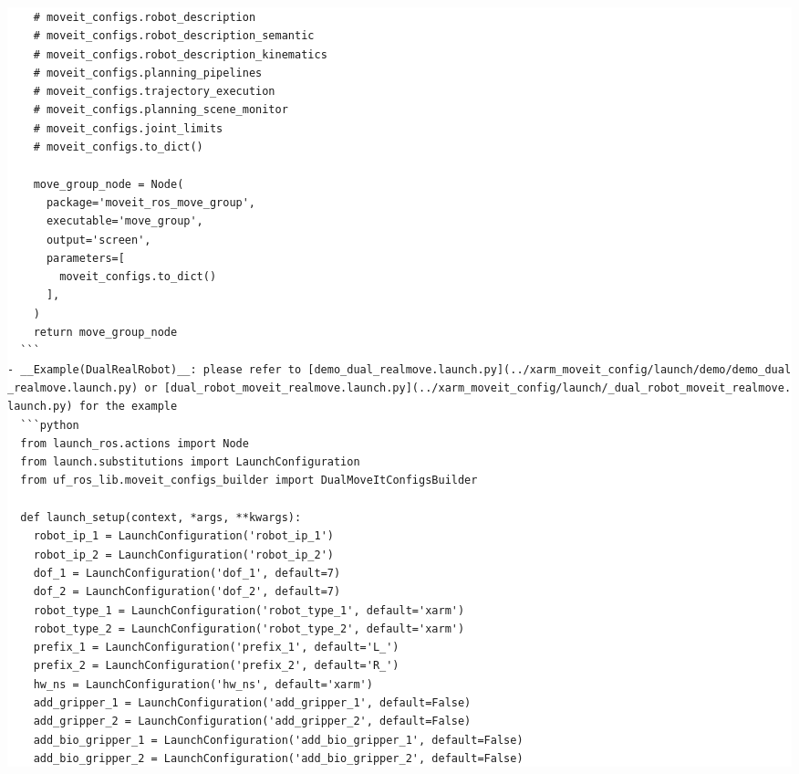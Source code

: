        # moveit_configs.robot_description
        # moveit_configs.robot_description_semantic
        # moveit_configs.robot_description_kinematics
        # moveit_configs.planning_pipelines
        # moveit_configs.trajectory_execution
        # moveit_configs.planning_scene_monitor
        # moveit_configs.joint_limits
        # moveit_configs.to_dict()

        move_group_node = Node(
          package='moveit_ros_move_group',
          executable='move_group',
          output='screen',
          parameters=[
            moveit_configs.to_dict()
          ],
        )
        return move_group_node
      ```
    - __Example(DualRealRobot)__: please refer to [demo_dual_realmove.launch.py](../xarm_moveit_config/launch/demo/demo_dual_realmove.launch.py) or [dual_robot_moveit_realmove.launch.py](../xarm_moveit_config/launch/_dual_robot_moveit_realmove.launch.py) for the example
      ```python
      from launch_ros.actions import Node
      from launch.substitutions import LaunchConfiguration
      from uf_ros_lib.moveit_configs_builder import DualMoveItConfigsBuilder

      def launch_setup(context, *args, **kwargs):
        robot_ip_1 = LaunchConfiguration('robot_ip_1')
        robot_ip_2 = LaunchConfiguration('robot_ip_2')
        dof_1 = LaunchConfiguration('dof_1', default=7)
        dof_2 = LaunchConfiguration('dof_2', default=7)
        robot_type_1 = LaunchConfiguration('robot_type_1', default='xarm')
        robot_type_2 = LaunchConfiguration('robot_type_2', default='xarm')
        prefix_1 = LaunchConfiguration('prefix_1', default='L_')
        prefix_2 = LaunchConfiguration('prefix_2', default='R_')
        hw_ns = LaunchConfiguration('hw_ns', default='xarm')
        add_gripper_1 = LaunchConfiguration('add_gripper_1', default=False)
        add_gripper_2 = LaunchConfiguration('add_gripper_2', default=False)
        add_bio_gripper_1 = LaunchConfiguration('add_bio_gripper_1', default=False)
        add_bio_gripper_2 = LaunchConfiguration('add_bio_gripper_2', default=False)
